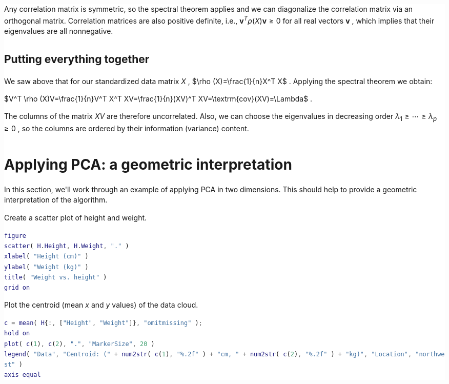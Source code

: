 Any correlation matrix is symmetric, so the spectral theorem applies and we can diagonalize the correlation matrix via an orthogonal matrix. Correlation matrices are also positive definite, i.e., ${\mathbf{v}}^T \rho (X)\mathbf{v}\ge 0$ for all real vectors $\mathbf{v}$ , which implies that their eigenvalues are all nonnegative.

<a id="TMP_41bf"></a>

## Putting everything together

We saw above that for our standardized data matrix $X$ , $\rho (X)=\frac{1}{n}X^T X$ . Applying the spectral theorem we obtain:


 $V^T \rho (X)V=\frac{1}{n}V^T X^T XV=\frac{1}{n}(XV)^T XV=\textrm{cov}(XV)=\Lambda$ .


The columns of the matrix $XV$ are therefore uncorrelated. Also, we can choose the eigenvalues in decreasing order $\lambda_1 \ge \cdots \ge \lambda_p \ge 0$ , so the columns are ordered by their information (variance) content.

<a id="TMP_09a9"></a>

# Applying PCA: a geometric interpretation

In this section, we'll work through an example of applying PCA in two dimensions. This should help to provide a geometric interpretation of the algorithm.


Create a scatter plot of height and weight.

```matlab
figure
scatter( H.Height, H.Weight, "." )
xlabel( "Height (cm)" )
ylabel( "Weight (kg)" )
title( "Weight vs. height" )
grid on
```

Plot the centroid (mean $x$ and $y$ values) of the data cloud.

```matlab
c = mean( H{:, ["Height", "Weight"]}, "omitmissing" );
hold on
plot( c(1), c(2), ".", "MarkerSize", 20 )
legend( "Data", "Centroid: (" + num2str( c(1), "%.2f" ) + "cm, " + num2str( c(2), "%.2f" ) + "kg)", "Location", "northwest" )
axis equal
```
